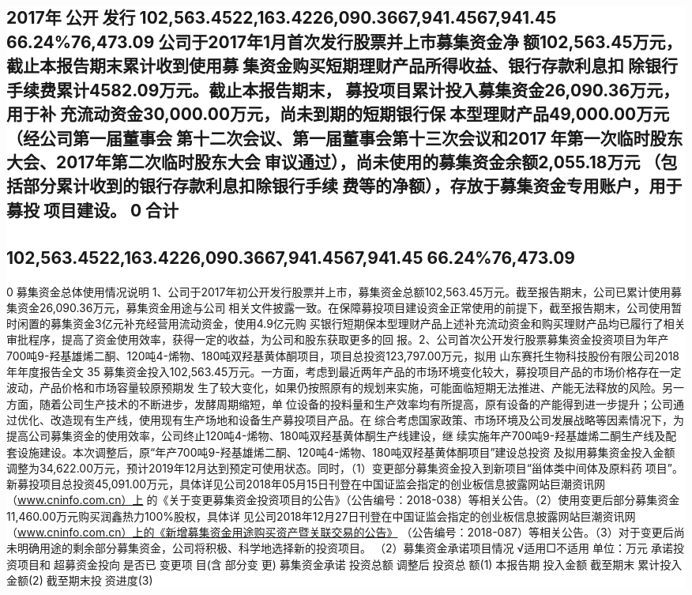 2017年
公开
发行
102,563.4522,163.4226,090.3667,941.4567,941.45
66.24%76,473.09
公司于2017年1月首次发行股票并上市募集资金净
额102,563.45万元，截止本报告期末累计收到使用募
集资金购买短期理财产品所得收益、银行存款利息扣
除银行手续费累计4582.09万元。截止本报告期末，
募投项目累计投入募集资金26,090.36万元，用于补
充流动资金30,000.00万元，尚未到期的短期银行保
本型理财产品49,000.00万元（经公司第一届董事会
第十二次会议、第一届董事会第十三次会议和2017
年第一次临时股东大会、2017年第二次临时股东大会
审议通过），尚未使用的募集资金余额2,055.18万元
（包括部分累计收到的银行存款利息扣除银行手续
费等的净额），存放于募集资金专用账户，用于募投
项目建设。
0
合计
--
102,563.4522,163.4226,090.3667,941.4567,941.45
66.24%76,473.09
--
0
募集资金总体使用情况说明
1、公司于2017年初公开发行股票并上市，募集资金总额102,563.45万元。截至报告期末，公司已累计使用募集资金26,090.36万元，募集资金用途与公司
相关文件披露一致。在保障募投项目建设资金正常使用的前提下，截至报告期末，公司使用暂时闲置的募集资金3亿元补充经营用流动资金，使用4.9亿元购
买银行短期保本型理财产品上述补充流动资金和购买理财产品均已履行了相关审批程序，提高了资金使用效率，获得一定的收益，为公司和股东获取更多的回
报。2、公司首次公开发行股票募集资金投资项目为年产700吨9-羟基雄烯二酮、120吨4-烯物、180吨双羟基黄体酮项目，项目总投资123,797.00万元，拟用
山东赛托生物科技股份有限公司2018年年度报告全文
35
募集资金投入102,563.45万元。一方面，考虑到最近两年产品的市场环境变化较大，募投项目产品的市场价格存在一定波动，产品价格和市场容量较原预期发
生了较大变化，如果仍按照原有的规划来实施，可能面临短期无法推进、产能无法释放的风险。另一方面，随着公司生产技术的不断进步，发酵周期缩短，单
位设备的投料量和生产效率均有所提高，原有设备的产能得到进一步提升；公司通过优化、改造现有生产线，使用现有生产场地和设备生产募投项目产品。在
综合考虑国家政策、市场环境及公司发展战略等因素情况下，为提高公司募集资金的使用效率，公司终止120吨4-烯物、180吨双羟基黄体酮生产线建设，继
续实施年产700吨9-羟基雄烯二酮生产线及配套设施建设。本次调整后，原“年产700吨9-羟基雄烯二酮、120吨4-烯物、180吨双羟基黄体酮项目”建设总投资
及拟用募集资金投入金额调整为34,622.00万元，预计2019年12月达到预定可使用状态。同时，（1）变更部分募集资金投入到新项目“甾体类中间体及原料药
项目”。新募投项目总投资45,091.00万元，具体详见公司2018年05月15日刊登在中国证监会指定的创业板信息披露网站巨潮资讯网（www.cninfo.com.cn）上
的《关于变更募集资金投资项目的公告》（公告编号：2018-038）等相关公告。（2）使用变更后部分募集资金11,460.00万元购买润鑫热力100%股权，具体详
见公司2018年12月27日刊登在中国证监会指定的创业板信息披露网站巨潮资讯网（www.cninfo.com.cn）上的《新增募集资金用途购买资产暨关联交易的公告》
（公告编号：2018-087）等相关公告。（3）对于变更后尚未明确用途的剩余部分募集资金，公司将积极、科学地选择新的投资项目。
（2）募集资金承诺项目情况
√适用□不适用
单位：万元
承诺投资项目和
超募资金投向
是否已
变更项
目(含
部分变
更)
募集资金承诺
投资总额
调整后
投资总
额(1)
本报告期
投入金额
截至期末
累计投入
金额(2)
截至期末投
资进度(3)